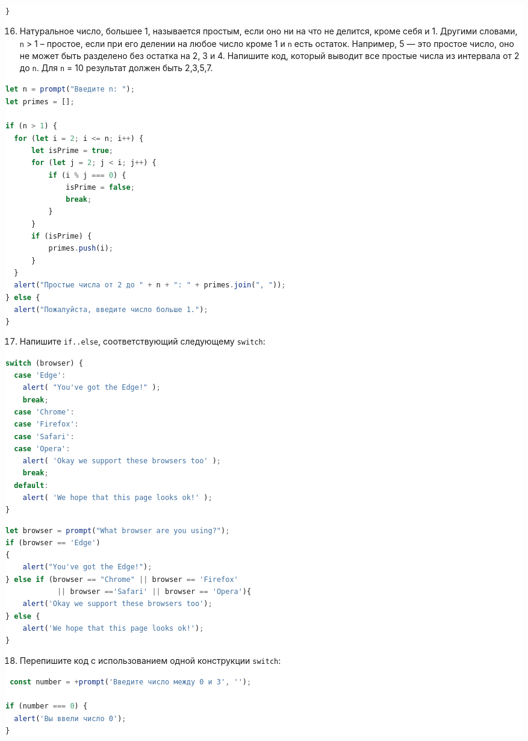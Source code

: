```javascript
}
```
16. Натуральное число, большее 1, называется простым, если оно ни на что не делится, кроме себя и 1. Другими словами, `n` > 1 – простое, если при его делении на любое число кроме 1 и `n` есть остаток. Например, 5 — это простое число, оно не может быть разделено без остатка на 2, 3 и 4. Напишите код, который выводит все простые числа из интервала от 2 до `n`. Для `n` = 10 результат должен быть 2,3,5,7.
```javascript
let n = prompt("Введите n: "); 
let primes = []; 

if (n > 1) { 
  for (let i = 2; i <= n; i++) { 
      let isPrime = true; 
      for (let j = 2; j < i; j++) { 
          if (i % j === 0) { 
              isPrime = false; 
              break; 
          } 
      } 
      if (isPrime) { 
          primes.push(i); 
      } 
  } 
  alert("Простые числа от 2 до " + n + ": " + primes.join(", ")); 
} else { 
  alert("Пожалуйста, введите число больше 1."); 
} 
```
17. Напишите `if..else`, соответствующий следующему `switch`:
```javascript
switch (browser) {
  case 'Edge':
    alert( "You've got the Edge!" );
    break;
  case 'Chrome':
  case 'Firefox':
  case 'Safari':
  case 'Opera':
    alert( 'Okay we support these browsers too' );
    break;
  default:
    alert( 'We hope that this page looks ok!' );
}
```
```js
let browser = prompt("What browser are you using?");
if (browser == 'Edge')
{
    alert("You've got the Edge!");
} else if (browser == "Chrome" || browser == 'Firefox'
            || browser =='Safari' || browser == 'Opera'){
    alert('Okay we support these browsers too');
} else {
    alert('We hope that this page looks ok!');
}
```
18. Перепишите код с использованием одной конструкции `switch`:
```javascript
 const number = +prompt('Введите число между 0 и 3', '');

if (number === 0) {
  alert('Вы ввели число 0');
}
```